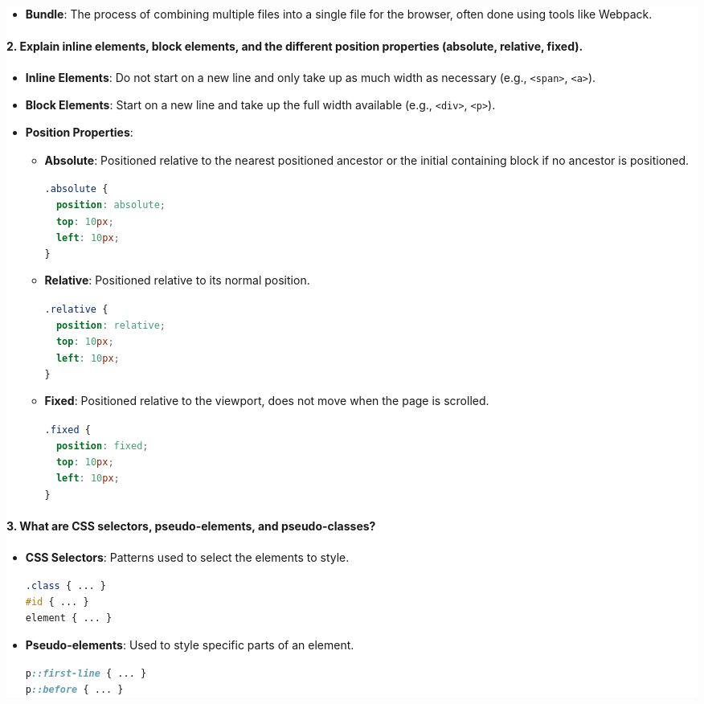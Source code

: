 - **Bundle**: The process of combining multiple files into a single file for the browser, often done using tools like Webpack.

#### 2. Explain inline elements, block elements, and the different position properties (absolute, relative, fixed).
- **Inline Elements**: Do not start on a new line and only take up as much width as necessary (e.g., `<span>`, `<a>`).
- **Block Elements**: Start on a new line and take up the full width available (e.g., `<div>`, `<p>`).

- **Position Properties**:
  - **Absolute**: Positioned relative to the nearest positioned ancestor or the initial containing block if no ancestor is positioned.
    ```css
    .absolute {
      position: absolute;
      top: 10px;
      left: 10px;
    }
    ```

  - **Relative**: Positioned relative to its normal position.
    ```css
    .relative {
      position: relative;
      top: 10px;
      left: 10px;
    }
    ```

  - **Fixed**: Positioned relative to the viewport, does not move when the page is scrolled.
    ```css
    .fixed {
      position: fixed;
      top: 10px;
      left: 10px;
    }
    ```

#### 3. What are CSS selectors, pseudo-elements, and pseudo-classes?
- **CSS Selectors**: Patterns used to select the elements to style.
  ```css
  .class { ... }
  #id { ... }
  element { ... }
  ```

- **Pseudo-elements**: Used to style specific parts of an element.
  ```css
  p::first-line { ... }
  p::before { ... }
  ```
